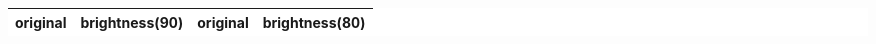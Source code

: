 | original|brightness(90)| original|brightness(80)|
| -------------     | -------------  | -------- | ---------- |